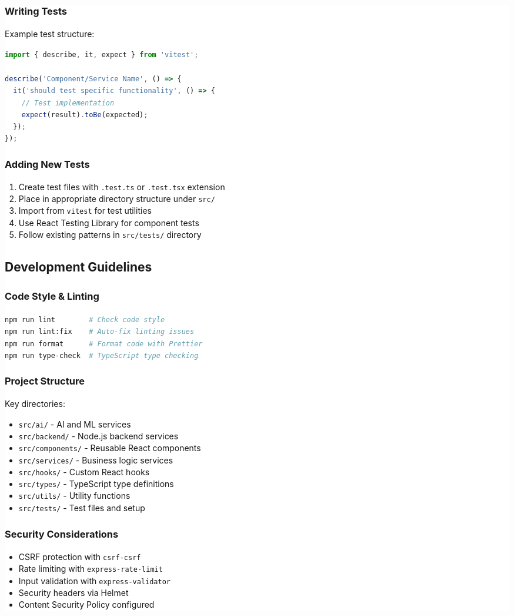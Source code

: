 ### Writing Tests

Example test structure:

```typescript
import { describe, it, expect } from 'vitest';

describe('Component/Service Name', () => {
  it('should test specific functionality', () => {
    // Test implementation
    expect(result).toBe(expected);
  });
});
```

### Adding New Tests

1. Create test files with `.test.ts` or `.test.tsx` extension
2. Place in appropriate directory structure under `src/`
3. Import from `vitest` for test utilities
4. Use React Testing Library for component tests
5. Follow existing patterns in `src/tests/` directory

## Development Guidelines

### Code Style & Linting

```bash
npm run lint        # Check code style
npm run lint:fix    # Auto-fix linting issues
npm run format      # Format code with Prettier
npm run type-check  # TypeScript type checking
```

### Project Structure

Key directories:

- `src/ai/` - AI and ML services
- `src/backend/` - Node.js backend services
- `src/components/` - Reusable React components
- `src/services/` - Business logic services
- `src/hooks/` - Custom React hooks
- `src/types/` - TypeScript type definitions
- `src/utils/` - Utility functions
- `src/tests/` - Test files and setup

### Security Considerations

- CSRF protection with `csrf-csrf`
- Rate limiting with `express-rate-limit`
- Input validation with `express-validator`
- Security headers via Helmet
- Content Security Policy configured
